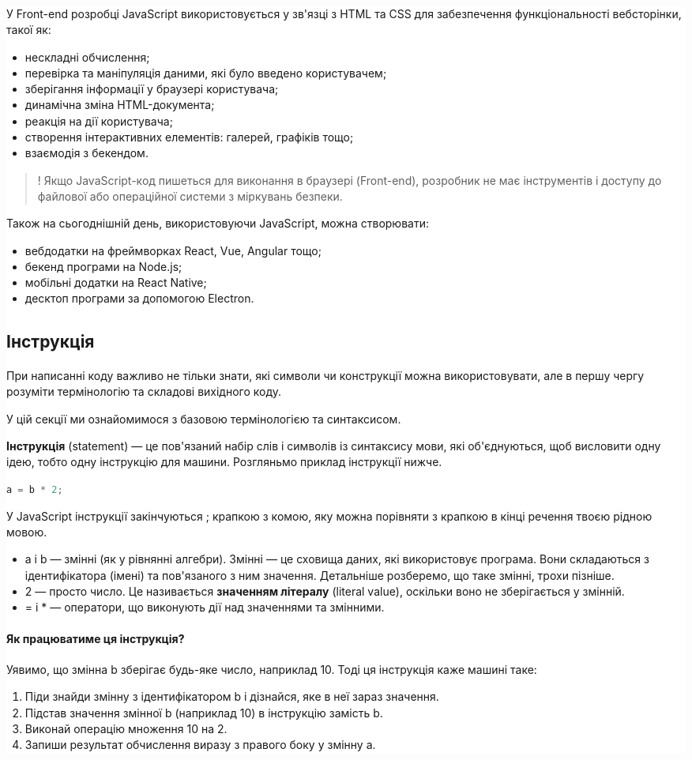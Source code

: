 У Front-end розробці JavaScript використовується у зв'язці з HTML та CSS для
забезпечення функціональності вебсторінки, такої як:

-   нескладні обчислення;
-   перевірка та маніпуляція даними, які було введено користувачем;
-   зберігання інформації у браузері користувача;
-   динамічна зміна HTML-документа;
-   реакція на дії користувача;
-   створення інтерактивних елементів: галерей, графіків тощо;
-   взаємодія з бекендом.

> ! Якщо JavaScript-код пишеться для виконання в браузері (Front-end), розробник
> не має інструментів і доступу до файлової або операційної системи з міркувань
> безпеки.

Також на сьогоднішній день, використовуючи JavaScript, можна створювати:

-   вебдодатки на фреймворках React, Vue, Angular тощо;
-   бекенд програми на Node.js;
-   мобільні додатки на React Native;
-   десктоп програми за допомогою Electron.

## Інструкція

При написанні коду важливо не тільки знати, які символи чи конструкції можна
використовувати, але в першу чергу розуміти термінологію та складові вихідного
коду.

У цій секції ми ознайомимося з базовою термінологією та синтаксисом.

**Інструкція** (statement) — це пов'язаний набір слів і символів із синтаксису
мови, які об'єднуються, щоб висловити одну ідею, тобто одну інструкцію для
машини. Розгляньмо приклад інструкції нижче.

```js
a = b * 2;
```

У JavaScript інструкції закінчуються ; крапкою з комою, яку можна порівняти з
крапкою в кінці речення твоєю рідною мовою.

-   a і b — змінні (як у рівнянні алгебри). Змінні — це сховища даних, які
    використовує програма. Вони складаються з ідентифікатора (імені) та
    пов'язаного з ним значення. Детальніше розберемо, що таке змінні, трохи
    пізніше.
-   2 — просто число. Це називається **значенням літералу** (literal value),
    оскільки воно не зберігається у змінній.
-   = і \* — оператори, що виконують дії над значеннями та змінними.

#### Як працюватиме ця інструкція?

Уявимо, що змінна b зберігає будь-яке число, наприклад 10. Тоді ця інструкція
каже машині таке:

1. Піди знайди змінну з ідентифікатором b і дізнайся, яке в неї зараз значення.
2. Підстав значення змінної b (наприклад 10) в інструкцію замість b.
3. Виконай операцію множення 10 на 2.
4. Запиши результат обчислення виразу з правого боку у змінну a.
